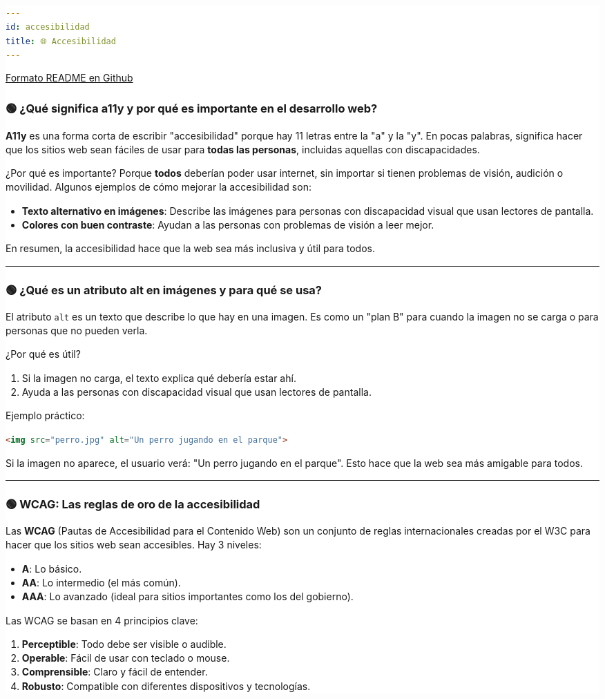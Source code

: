 ```yaml
---
id: accesibilidad
title: 🌐 Accesibilidad
---
```


[Formato README en Github](https://github.com/denulemos/DevDojo/blob/master/Accesibilidad.md)

### 🟢 ¿Qué significa a11y y por qué es importante en el desarrollo web?

**A11y** es una forma corta de escribir "accesibilidad" porque hay 11 letras entre la "a" y la "y". En pocas palabras, significa hacer que los sitios web sean fáciles de usar para **todas las personas**, incluidas aquellas con discapacidades.

¿Por qué es importante? Porque **todos** deberían poder usar internet, sin importar si tienen problemas de visión, audición o movilidad. Algunos ejemplos de cómo mejorar la accesibilidad son:
- **Texto alternativo en imágenes**: Describe las imágenes para personas con discapacidad visual que usan lectores de pantalla.
- **Colores con buen contraste**: Ayudan a las personas con problemas de visión a leer mejor.

En resumen, la accesibilidad hace que la web sea más inclusiva y útil para todos.

---

### 🟢 ¿Qué es un atributo alt en imágenes y para qué se usa?

El atributo `alt` es un texto que describe lo que hay en una imagen. Es como un "plan B" para cuando la imagen no se carga o para personas que no pueden verla.

¿Por qué es útil?
1. Si la imagen no carga, el texto explica qué debería estar ahí.
2. Ayuda a las personas con discapacidad visual que usan lectores de pantalla.

Ejemplo práctico:

```html
<img src="perro.jpg" alt="Un perro jugando en el parque">
```

Si la imagen no aparece, el usuario verá: "Un perro jugando en el parque". Esto hace que la web sea más amigable para todos.

---

### 🟢 WCAG: Las reglas de oro de la accesibilidad

Las **WCAG** (Pautas de Accesibilidad para el Contenido Web) son un conjunto de reglas internacionales creadas por el W3C para hacer que los sitios web sean accesibles. Hay 3 niveles:
- **A**: Lo básico.
- **AA**: Lo intermedio (el más común).
- **AAA**: Lo avanzado (ideal para sitios importantes como los del gobierno).

Las WCAG se basan en 4 principios clave:
1. **Perceptible**: Todo debe ser visible o audible.
2. **Operable**: Fácil de usar con teclado o mouse.
3. **Comprensible**: Claro y fácil de entender.
4. **Robusto**: Compatible con diferentes dispositivos y tecnologías.

